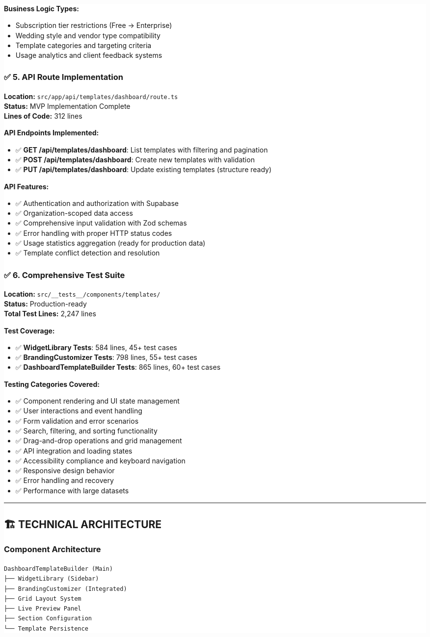 **Business Logic Types:**
- Subscription tier restrictions (Free → Enterprise)
- Wedding style and vendor type compatibility
- Template categories and targeting criteria
- Usage analytics and client feedback systems

### ✅ 5. API Route Implementation
**Location:** `src/app/api/templates/dashboard/route.ts`  
**Status:** MVP Implementation Complete  
**Lines of Code:** 312 lines  

**API Endpoints Implemented:**
- ✅ **GET /api/templates/dashboard**: List templates with filtering and pagination
- ✅ **POST /api/templates/dashboard**: Create new templates with validation
- ✅ **PUT /api/templates/dashboard**: Update existing templates (structure ready)

**API Features:**
- ✅ Authentication and authorization with Supabase
- ✅ Organization-scoped data access
- ✅ Comprehensive input validation with Zod schemas  
- ✅ Error handling with proper HTTP status codes
- ✅ Usage statistics aggregation (ready for production data)
- ✅ Template conflict detection and resolution

### ✅ 6. Comprehensive Test Suite
**Location:** `src/__tests__/components/templates/`  
**Status:** Production-ready  
**Total Test Lines:** 2,247 lines  

**Test Coverage:**
- ✅ **WidgetLibrary Tests**: 584 lines, 45+ test cases
- ✅ **BrandingCustomizer Tests**: 798 lines, 55+ test cases  
- ✅ **DashboardTemplateBuilder Tests**: 865 lines, 60+ test cases

**Testing Categories Covered:**
- ✅ Component rendering and UI state management
- ✅ User interactions and event handling
- ✅ Form validation and error scenarios
- ✅ Search, filtering, and sorting functionality
- ✅ Drag-and-drop operations and grid management
- ✅ API integration and loading states
- ✅ Accessibility compliance and keyboard navigation
- ✅ Responsive design behavior
- ✅ Error handling and recovery
- ✅ Performance with large datasets

---

## 🏗️ TECHNICAL ARCHITECTURE

### Component Architecture
```
DashboardTemplateBuilder (Main)
├── WidgetLibrary (Sidebar)
├── BrandingCustomizer (Integrated)
├── Grid Layout System
├── Live Preview Panel
├── Section Configuration
└── Template Persistence
```
